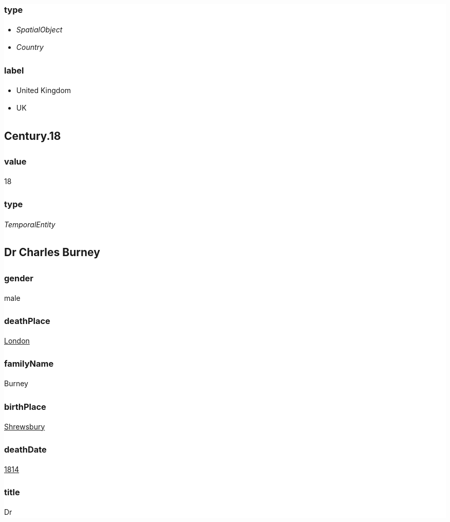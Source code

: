 ### type

 - *SpatialObject*

 - *Country*

### label

 - United Kingdom

 - UK

## Century.18

### value


18

### type


*TemporalEntity*

## Dr Charles Burney

### gender


male

### deathPlace


[London](#London)

### familyName


Burney

### birthPlace


[Shrewsbury](#Shrewsbury)

### deathDate


[1814](#1814)

### title


Dr 
